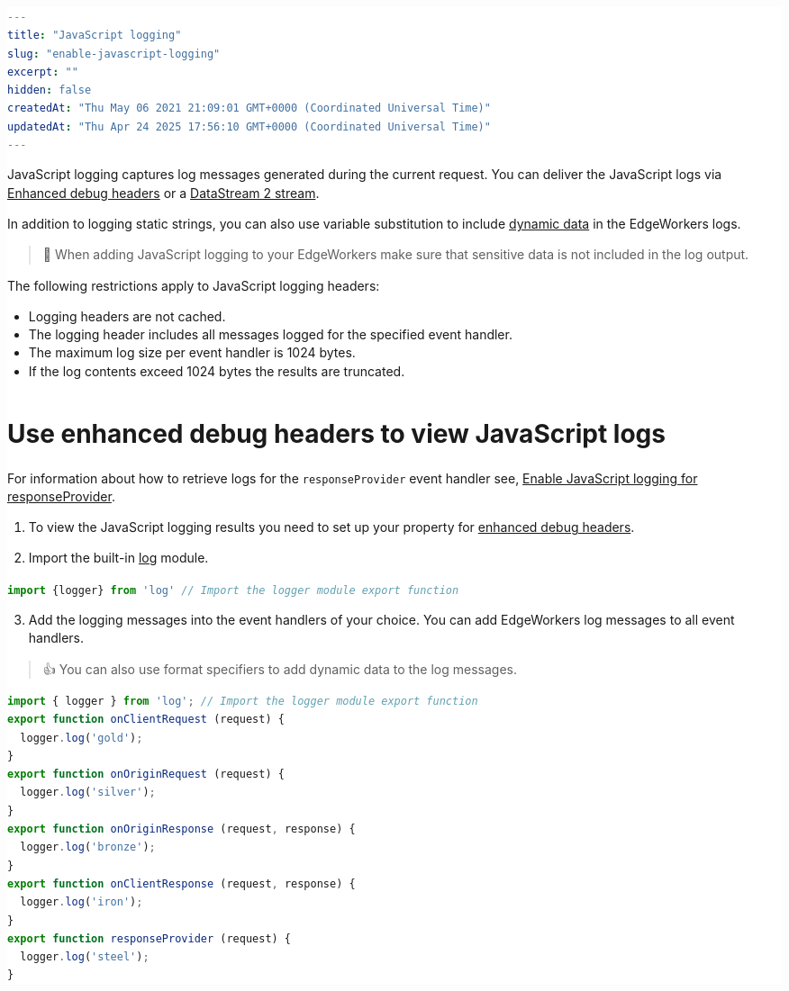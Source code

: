```yaml
---
title: "JavaScript logging"
slug: "enable-javascript-logging"
excerpt: ""
hidden: false
createdAt: "Thu May 06 2021 21:09:01 GMT+0000 (Coordinated Universal Time)"
updatedAt: "Thu Apr 24 2025 17:56:10 GMT+0000 (Coordinated Universal Time)"
---
```

JavaScript logging captures log messages generated during the current request. You can deliver the JavaScript logs via [Enhanced debug headers](enable-enhanced-debug-headers.md) or a [DataStream 2 stream](ds2-javascript-logging.md).

In addition to logging static strings, you can also use variable substitution to include [dynamic data](enable-javascript-logging.md#add-dynamic-data-to-log-messages) in the EdgeWorkers logs.

> 🚧 When adding JavaScript logging to your EdgeWorkers make sure that sensitive data is not included in the log output.

The following restrictions apply to JavaScript logging headers:

- Logging headers are not cached.
- The logging header includes all messages logged for the specified event handler.
- The maximum log size per event handler is 1024 bytes. 
- If the log contents exceed 1024 bytes the results are truncated.

# Use enhanced debug headers to view JavaScript logs

For information about how to retrieve logs for the `responseProvider` event handler see, [Enable JavaScript logging for responseProvider](enable-javascript-logging.md#enable-javascript-logging-for-responseprovider).

1. To view the JavaScript logging results you need to set up your property for [enhanced debug headers](enable-enhanced-debug-headers.md).

2. Import the built-in [log](log.md)  module.

```javascript
import {logger} from 'log' // Import the logger module export function
```

3. Add the logging messages into the event handlers of your choice. You can add EdgeWorkers log messages to all event handlers.

> 👍 You can also use format specifiers to add dynamic data to the log messages.

```javascript
import { logger } from 'log'; // Import the logger module export function
export function onClientRequest (request) {
  logger.log('gold');
}
export function onOriginRequest (request) {
  logger.log('silver');
}
export function onOriginResponse (request, response) {
  logger.log('bronze');
}
export function onClientResponse (request, response) {
  logger.log('iron');
}
export function responseProvider (request) {
  logger.log('steel');
}
```
